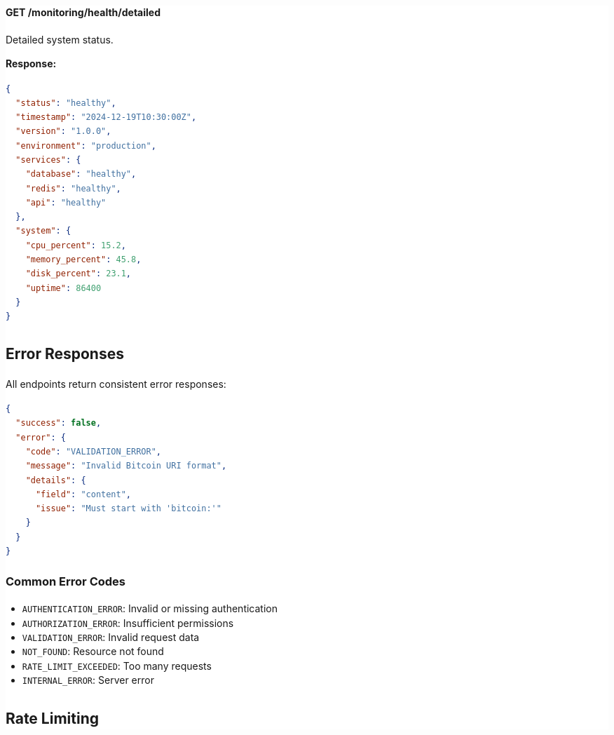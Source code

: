 #### GET /monitoring/health/detailed
Detailed system status.

**Response:**
```json
{
  "status": "healthy",
  "timestamp": "2024-12-19T10:30:00Z",
  "version": "1.0.0",
  "environment": "production",
  "services": {
    "database": "healthy",
    "redis": "healthy",
    "api": "healthy"
  },
  "system": {
    "cpu_percent": 15.2,
    "memory_percent": 45.8,
    "disk_percent": 23.1,
    "uptime": 86400
  }
}
```

## Error Responses

All endpoints return consistent error responses:

```json
{
  "success": false,
  "error": {
    "code": "VALIDATION_ERROR",
    "message": "Invalid Bitcoin URI format",
    "details": {
      "field": "content",
      "issue": "Must start with 'bitcoin:'"
    }
  }
}
```

### Common Error Codes

- `AUTHENTICATION_ERROR`: Invalid or missing authentication
- `AUTHORIZATION_ERROR`: Insufficient permissions
- `VALIDATION_ERROR`: Invalid request data
- `NOT_FOUND`: Resource not found
- `RATE_LIMIT_EXCEEDED`: Too many requests
- `INTERNAL_ERROR`: Server error

## Rate Limiting
